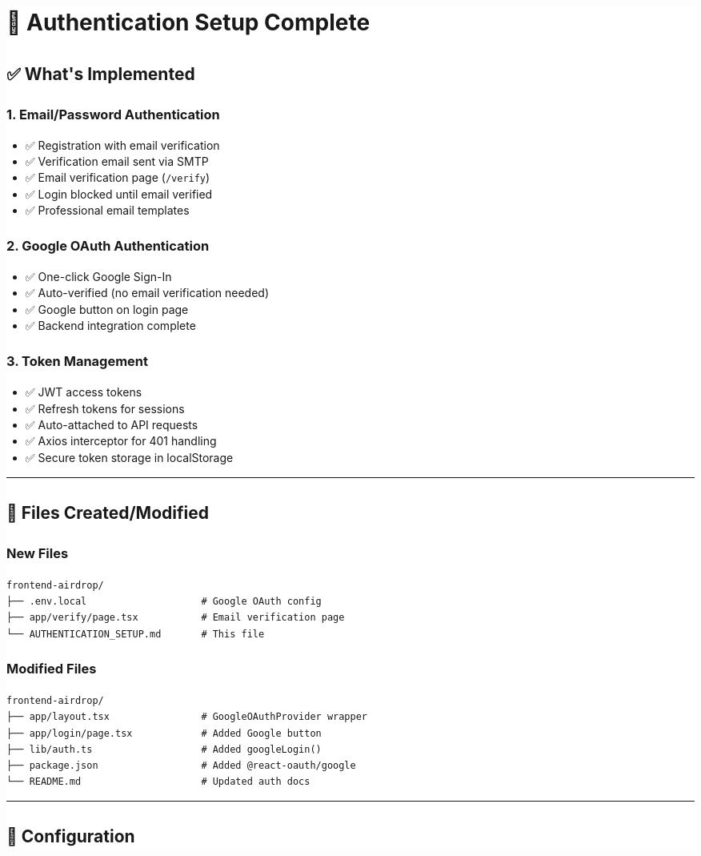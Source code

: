 # 🔐 Authentication Setup Complete

## ✅ What's Implemented

### 1. **Email/Password Authentication**
- ✅ Registration with email verification
- ✅ Verification email sent via SMTP
- ✅ Email verification page (`/verify`)
- ✅ Login blocked until email verified
- ✅ Professional email templates

### 2. **Google OAuth Authentication**
- ✅ One-click Google Sign-In
- ✅ Auto-verified (no email verification needed)
- ✅ Google button on login page
- ✅ Backend integration complete

### 3. **Token Management**
- ✅ JWT access tokens
- ✅ Refresh tokens for sessions
- ✅ Auto-attached to API requests
- ✅ Axios interceptor for 401 handling
- ✅ Secure token storage in localStorage

---

## 📁 Files Created/Modified

### **New Files**
```
frontend-airdrop/
├── .env.local                    # Google OAuth config
├── app/verify/page.tsx           # Email verification page
└── AUTHENTICATION_SETUP.md       # This file
```

### **Modified Files**
```
frontend-airdrop/
├── app/layout.tsx                # GoogleOAuthProvider wrapper
├── app/login/page.tsx            # Added Google button
├── lib/auth.ts                   # Added googleLogin()
├── package.json                  # Added @react-oauth/google
└── README.md                     # Updated auth docs
```

---

## 🔧 Configuration
